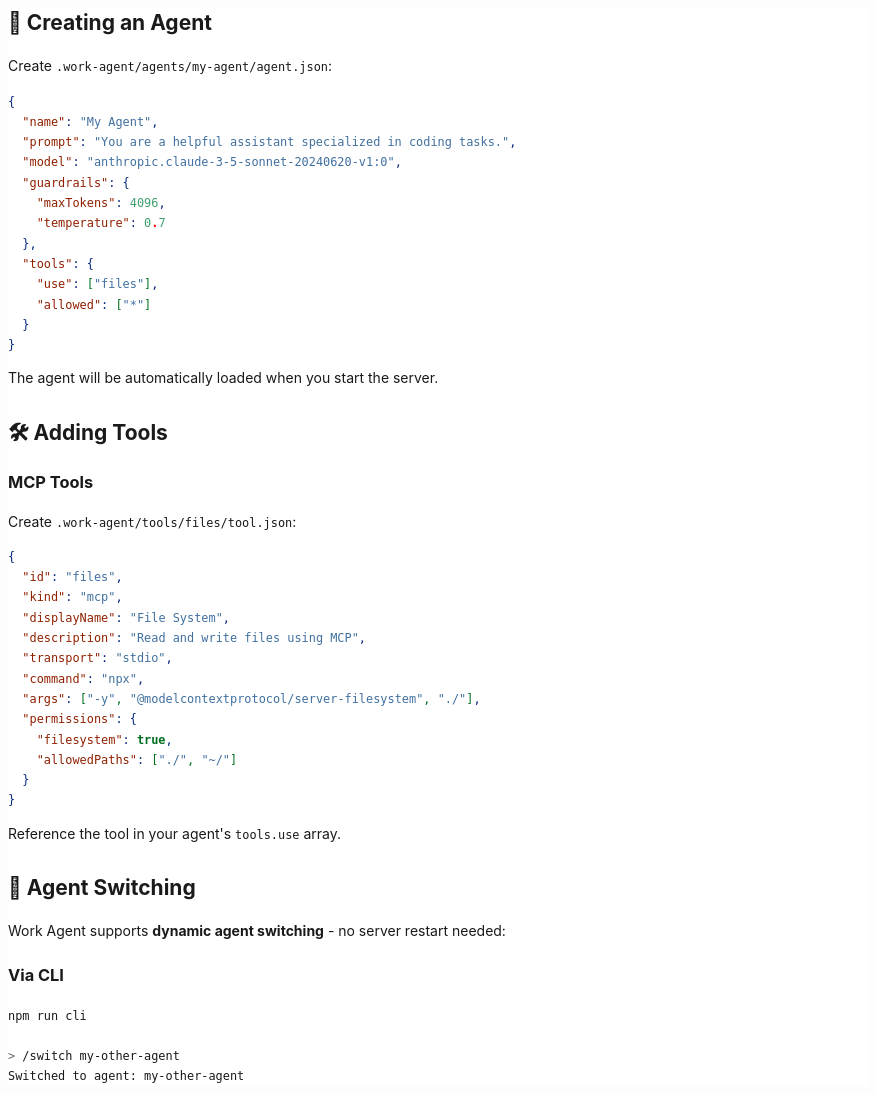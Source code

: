 ## 🤖 Creating an Agent

Create `.work-agent/agents/my-agent/agent.json`:

```json
{
  "name": "My Agent",
  "prompt": "You are a helpful assistant specialized in coding tasks.",
  "model": "anthropic.claude-3-5-sonnet-20240620-v1:0",
  "guardrails": {
    "maxTokens": 4096,
    "temperature": 0.7
  },
  "tools": {
    "use": ["files"],
    "allowed": ["*"]
  }
}
```

The agent will be automatically loaded when you start the server.

## 🛠️ Adding Tools

### MCP Tools

Create `.work-agent/tools/files/tool.json`:

```json
{
  "id": "files",
  "kind": "mcp",
  "displayName": "File System",
  "description": "Read and write files using MCP",
  "transport": "stdio",
  "command": "npx",
  "args": ["-y", "@modelcontextprotocol/server-filesystem", "./"],
  "permissions": {
    "filesystem": true,
    "allowedPaths": ["./", "~/"]
  }
}
```

Reference the tool in your agent's `tools.use` array.

## 🔄 Agent Switching

Work Agent supports **dynamic agent switching** - no server restart needed:

### Via CLI

```bash
npm run cli

> /switch my-other-agent
Switched to agent: my-other-agent
```

